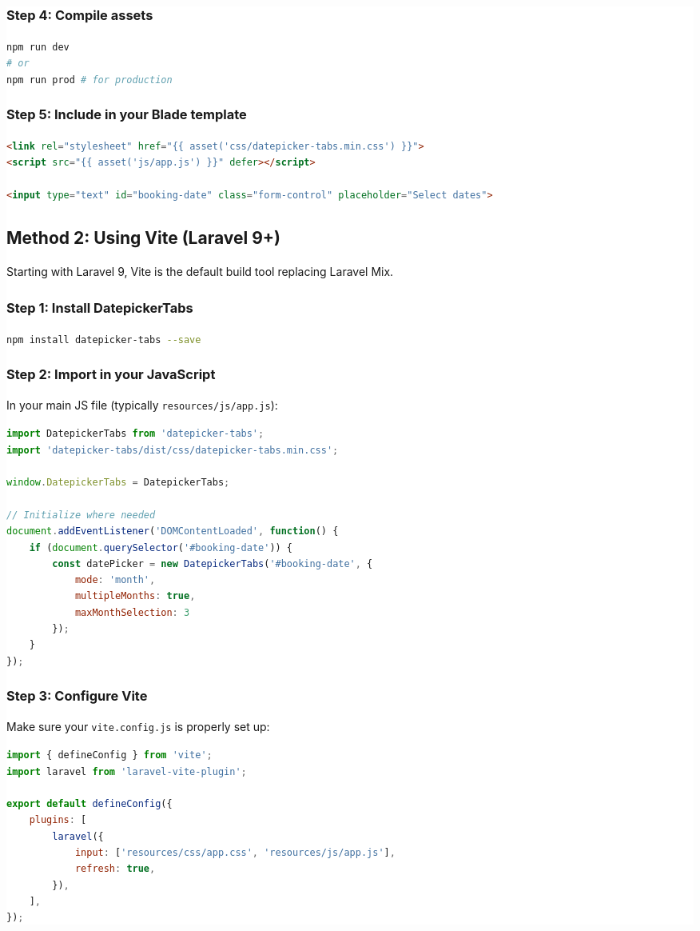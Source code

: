 ### Step 4: Compile assets

```bash
npm run dev
# or 
npm run prod # for production
```

### Step 5: Include in your Blade template

```html
<link rel="stylesheet" href="{{ asset('css/datepicker-tabs.min.css') }}">
<script src="{{ asset('js/app.js') }}" defer></script>

<input type="text" id="booking-date" class="form-control" placeholder="Select dates">
```

## Method 2: Using Vite (Laravel 9+)

Starting with Laravel 9, Vite is the default build tool replacing Laravel Mix.

### Step 1: Install DatepickerTabs

```bash
npm install datepicker-tabs --save
```

### Step 2: Import in your JavaScript

In your main JS file (typically `resources/js/app.js`):

```javascript
import DatepickerTabs from 'datepicker-tabs';
import 'datepicker-tabs/dist/css/datepicker-tabs.min.css';

window.DatepickerTabs = DatepickerTabs;

// Initialize where needed
document.addEventListener('DOMContentLoaded', function() {
    if (document.querySelector('#booking-date')) {
        const datePicker = new DatepickerTabs('#booking-date', {
            mode: 'month',
            multipleMonths: true,
            maxMonthSelection: 3
        });
    }
});
```

### Step 3: Configure Vite

Make sure your `vite.config.js` is properly set up:

```javascript
import { defineConfig } from 'vite';
import laravel from 'laravel-vite-plugin';

export default defineConfig({
    plugins: [
        laravel({
            input: ['resources/css/app.css', 'resources/js/app.js'],
            refresh: true,
        }),
    ],
});
```
